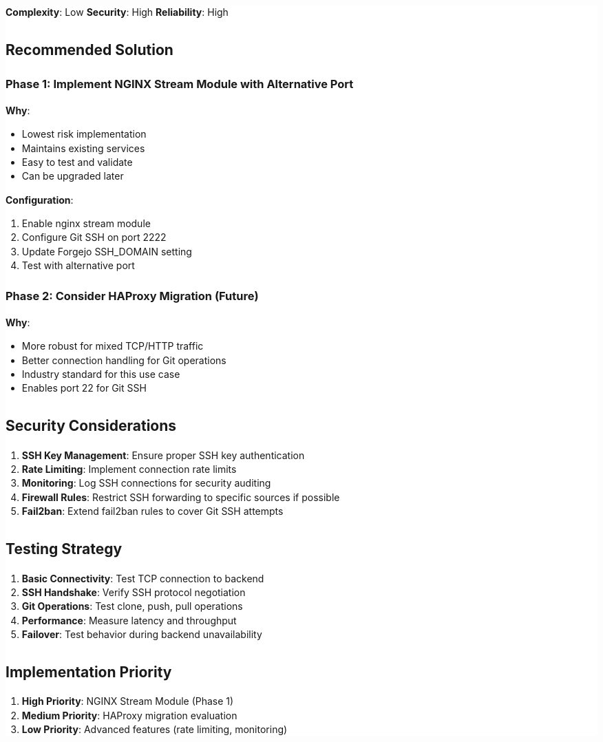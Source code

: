 **Complexity**: Low
**Security**: High
**Reliability**: High

## Recommended Solution

### Phase 1: Implement NGINX Stream Module with Alternative Port

**Why**: 
- Lowest risk implementation
- Maintains existing services
- Easy to test and validate
- Can be upgraded later

**Configuration**:
1. Enable nginx stream module
2. Configure Git SSH on port 2222
3. Update Forgejo SSH_DOMAIN setting
4. Test with alternative port

### Phase 2: Consider HAProxy Migration (Future)

**Why**:
- More robust for mixed TCP/HTTP traffic
- Better connection handling for Git operations
- Industry standard for this use case
- Enables port 22 for Git SSH

## Security Considerations

1. **SSH Key Management**: Ensure proper SSH key authentication
2. **Rate Limiting**: Implement connection rate limits
3. **Monitoring**: Log SSH connections for security auditing  
4. **Firewall Rules**: Restrict SSH forwarding to specific sources if possible
5. **Fail2ban**: Extend fail2ban rules to cover Git SSH attempts

## Testing Strategy

1. **Basic Connectivity**: Test TCP connection to backend
2. **SSH Handshake**: Verify SSH protocol negotiation
3. **Git Operations**: Test clone, push, pull operations
4. **Performance**: Measure latency and throughput
5. **Failover**: Test behavior during backend unavailability

## Implementation Priority

1. **High Priority**: NGINX Stream Module (Phase 1)
2. **Medium Priority**: HAProxy migration evaluation
3. **Low Priority**: Advanced features (rate limiting, monitoring)
